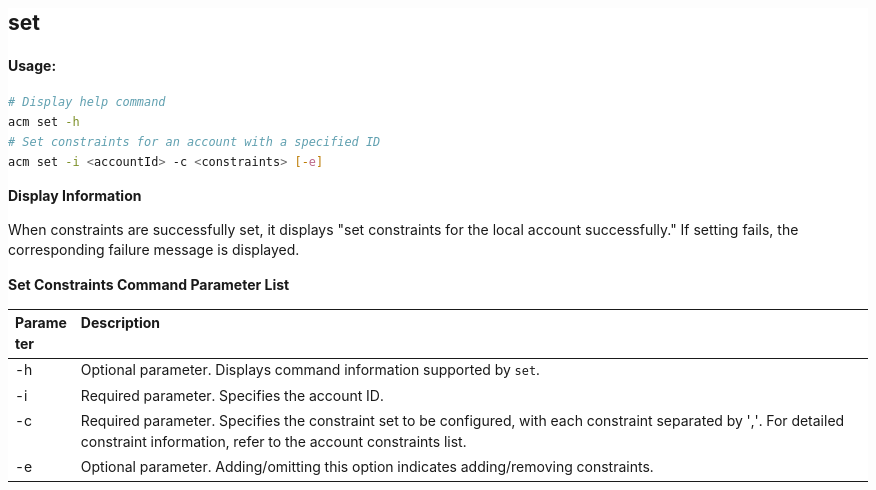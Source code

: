 ## set  

**Usage:**  

```bash  
# Display help command  
acm set -h  
# Set constraints for an account with a specified ID  
acm set -i <accountId> -c <constraints> [-e]  
```  

**Display Information**  

When constraints are successfully set, it displays "set constraints for the local account successfully." If setting fails, the corresponding failure message is displayed.  

**Set Constraints Command Parameter List**  

| Parameter | Description |  
| :---------- | :-------------------------- |  
| -h | Optional parameter. Displays command information supported by `set`. |  
| -i | Required parameter. Specifies the account ID. |  
| -c | Required parameter. Specifies the constraint set to be configured, with each constraint separated by ','. For detailed constraint information, refer to the account constraints list. |  
| -e | Optional parameter. Adding/omitting this option indicates adding/removing constraints. |